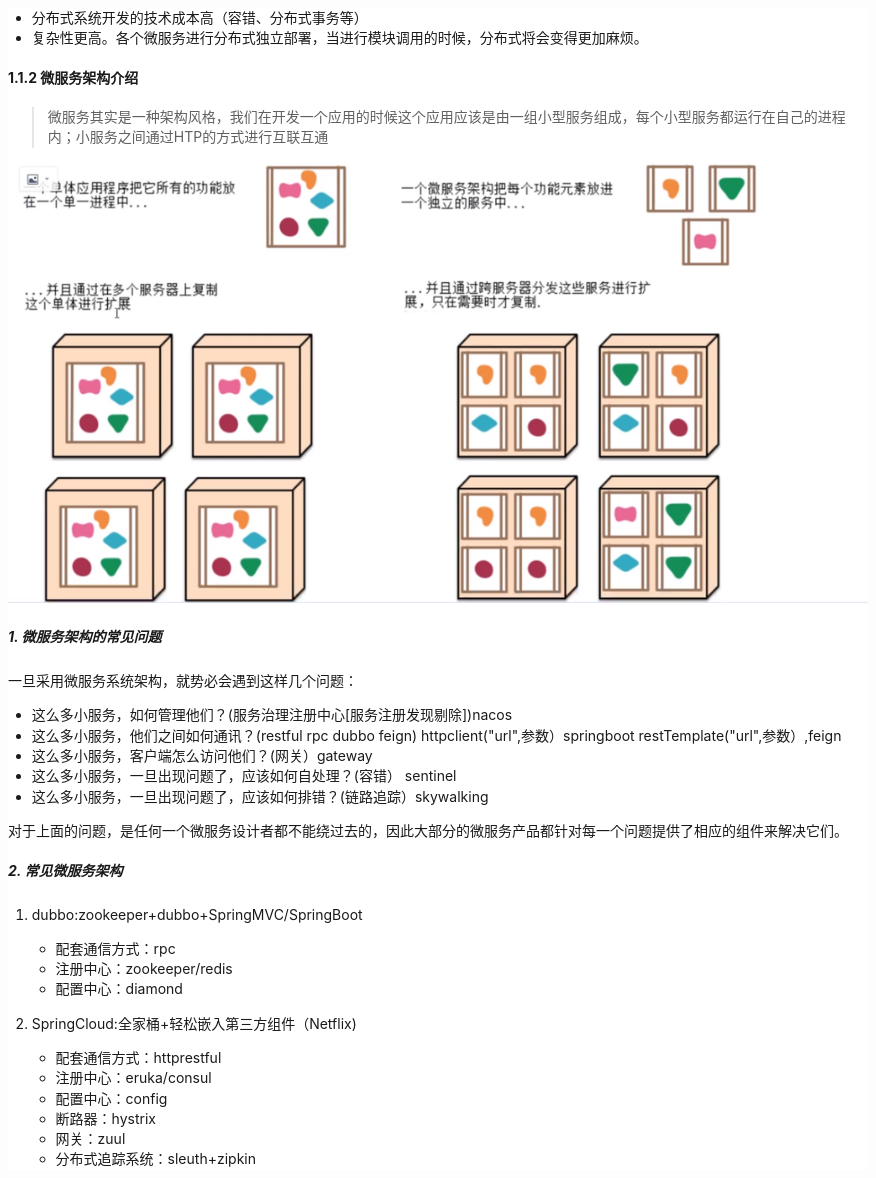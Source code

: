 * 分布式系统开发的技术成本高（容错、分布式事务等）
* 复杂性更高。各个微服务进行分布式独立部署，当进行模块调用的时候，分布式将会变得更加麻烦。



#### 1.1.2 微服务架构介绍

> 微服务其实是一种架构风格，我们在开发一个应用的时候这个应用应该是由一组小型服务组成，每个小型服务都运行在自己的进程内；小服务之间通过HTP的方式进行互联互通

![image-20210725122325124](SpringCloud.assets/image-20210725122325124.png) 



##### 1. 微服务架构的常见问题

一旦采用微服务系统架构，就势必会遇到这样几个问题：

* 这么多小服务，如何管理他们？(服务治理注册中心[服务注册发现剔除])nacos
* 这么多小服务，他们之间如何通讯？(restful rpc dubbo feign)  httpclient("url",参数）springboot restTemplate("url",参数）,feign
* 这么多小服务，客户端怎么访问他们？(网关）gateway
* 这么多小服务，一旦出现问题了，应该如何自处理？(容错） sentinel
* 这么多小服务，一旦出现问题了，应该如何排错？(链路追踪）skywalking

对于上面的问题，是任何一个微服务设计者都不能绕过去的，因此大部分的微服务产品都针对每一个问题提供了相应的组件来解决它们。

##### 2. 常见微服务架构 

1. dubbo:zookeeper+dubbo+SpringMVC/SpringBoot
   * 配套通信方式：rpc
   * 注册中心：zookeeper/redis
   * 配置中心：diamond

2. SpringCloud:全家桶+轻松嵌入第三方组件（Netflix)
   * 配套通信方式：httprestful
   * 注册中心：eruka/consul
   * 配置中心：config
   * 断路器：hystrix
   * 网关：zuul
   * 分布式追踪系统：sleuth+zipkin
